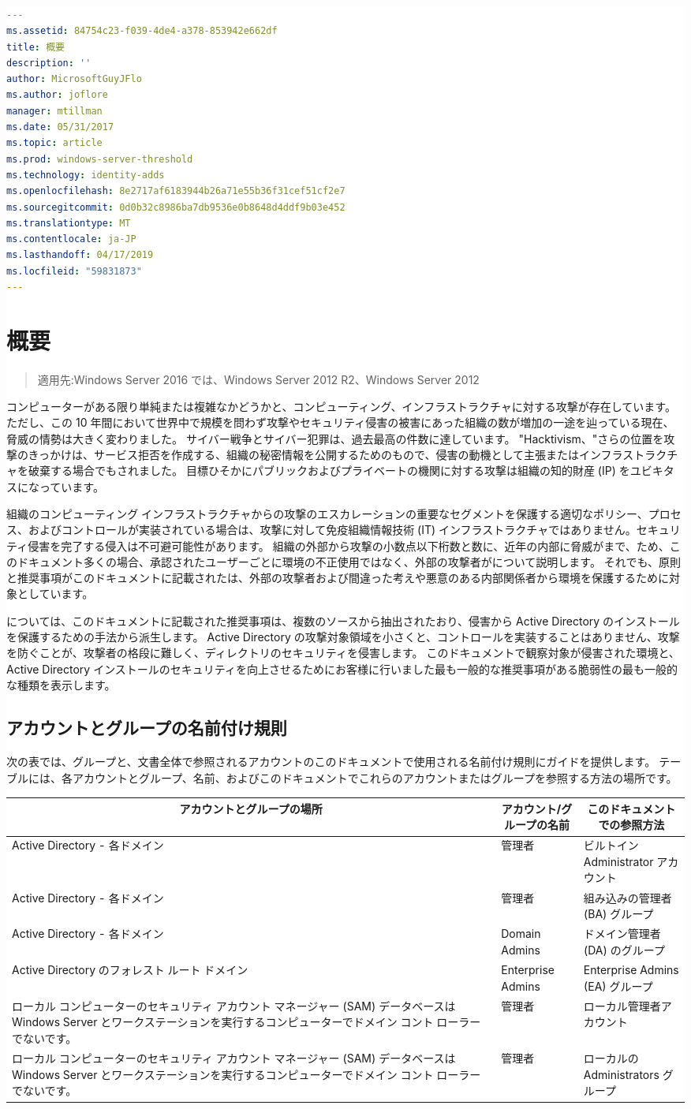 ```yaml
---
ms.assetid: 84754c23-f039-4de4-a378-853942e662df
title: 概要
description: ''
author: MicrosoftGuyJFlo
ms.author: joflore
manager: mtillman
ms.date: 05/31/2017
ms.topic: article
ms.prod: windows-server-threshold
ms.technology: identity-adds
ms.openlocfilehash: 8e2717af6183944b26a71e55b36f31cef51cf2e7
ms.sourcegitcommit: 0d0b32c8986ba7db9536e0b8648d4ddf9b03e452
ms.translationtype: MT
ms.contentlocale: ja-JP
ms.lasthandoff: 04/17/2019
ms.locfileid: "59831873"
---
```

# <a name="introduction"></a>概要

>適用先:Windows Server 2016 では、Windows Server 2012 R2、Windows Server 2012

コンピューターがある限り単純または複雑なかどうかと、コンピューティング、インフラストラクチャに対する攻撃が存在しています。 ただし、この 10 年間において世界中で規模を問わず攻撃やセキュリティ侵害の被害にあった組織の数が増加の一途を辿っている現在、脅威の情勢は大きく変わりました。 サイバー戦争とサイバー犯罪は、過去最高の件数に達しています。 "Hacktivism、"さらの位置を攻撃のきっかけは、サービス拒否を作成する、組織の秘密情報を公開するためのもので、侵害の動機として主張またはインフラストラクチャを破棄する場合でもされました。 目標ひそかにパブリックおよびプライベートの機関に対する攻撃は組織の知的財産 (IP) をユビキタスになっています。  
  
組織のコンピューティング インフラストラクチャからの攻撃のエスカレーションの重要なセグメントを保護する適切なポリシー、プロセス、およびコントロールが実装されている場合は、攻撃に対して免疫組織情報技術 (IT) インフラストラクチャではありません。セキュリティ侵害を完了する侵入は不可避可能性があります。 組織の外部から攻撃の小数点以下桁数と数に、近年の内部に脅威がまで、ため、このドキュメント多くの場合、承認されたユーザーごとに環境の不正使用ではなく、外部の攻撃者がについて説明します。 それでも、原則と推奨事項がこのドキュメントに記載されたは、外部の攻撃者および間違った考えや悪意のある内部関係者から環境を保護するために対象としています。  
  
については、このドキュメントに記載された推奨事項は、複数のソースから抽出されたおり、侵害から Active Directory のインストールを保護するための手法から派生します。 Active Directory の攻撃対象領域を小さくと、コントロールを実装することはありません、攻撃を防ぐことが、攻撃者の格段に難しく、ディレクトリのセキュリティを侵害します。 このドキュメントで観察対象が侵害された環境と、Active Directory インストールのセキュリティを向上させるためにお客様に行いました最も一般的な推奨事項がある脆弱性の最も一般的な種類を表示します。  
  
## <a name="account-and-group-naming-conventions"></a>アカウントとグループの名前付け規則  
次の表では、グループと、文書全体で参照されるアカウントのこのドキュメントで使用される名前付け規則にガイドを提供します。 テーブルには、各アカウントとグループ、名前、およびこのドキュメントでこれらのアカウントまたはグループを参照する方法の場所です。  
  


|**アカウントとグループの場所**|**アカウント/グループの名前**|**このドキュメントでの参照方法**|
| --- | --- | --- |   
|Active Directory - 各ドメイン|管理者|ビルトイン Administrator アカウント|  
|Active Directory - 各ドメイン|管理者|組み込みの管理者 (BA) グループ|  
|Active Directory - 各ドメイン|Domain Admins|ドメイン管理者 (DA) のグループ|  
|Active Directory のフォレスト ルート ドメイン|Enterprise Admins|Enterprise Admins (EA) グループ|  
|ローカル コンピューターのセキュリティ アカウント マネージャー (SAM) データベースは Windows Server とワークステーションを実行するコンピューターでドメイン コント ローラーでないです。|管理者|ローカル管理者アカウント|  
|ローカル コンピューターのセキュリティ アカウント マネージャー (SAM) データベースは Windows Server とワークステーションを実行するコンピューターでドメイン コント ローラーでないです。|管理者|ローカルの Administrators グループ|  
  